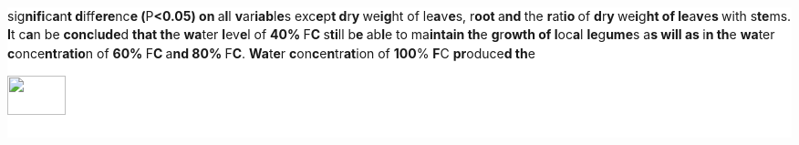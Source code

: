 s</span><span class="font11">ig</span><span class="font11" style="font-weight:bold;">nifi</span><span class="font11">c</span><span class="font11" style="font-weight:bold;">a</span><span class="font11">n</span><span class="font11" style="font-weight:bold;">t d</span><span class="font11">iff</span><span class="font11" style="font-weight:bold;">ere</span><span class="font11">nc</span><span class="font11" style="font-weight:bold;">e (</span><span class="font11">P</span><span class="font11" style="font-weight:bold;">&lt;0.05) on </span><span class="font11">a</span><span class="font11" style="font-weight:bold;">l</span><span class="font11">l </span><span class="font11" style="font-weight:bold;">v</span><span class="font11">ar</span><span class="font11" style="font-weight:bold;">iab</span><span class="font11">l</span><span class="font11" style="font-weight:bold;">e</span><span class="font11">s exc</span><span class="font11" style="font-weight:bold;">e</span><span class="font11">p</span><span class="font11" style="font-weight:bold;">t d</span><span class="font11">r</span><span class="font11" style="font-weight:bold;">y </span><span class="font11">we</span><span class="font11" style="font-weight:bold;">ig</span><span class="font11">ht of le</span><span class="font11" style="font-weight:bold;">a</span><span class="font11">v</span><span class="font11" style="font-weight:bold;">e</span><span class="font11">s, r</span><span class="font11" style="font-weight:bold;">oot </span><span class="font11">a</span><span class="font11" style="font-weight:bold;">nd </span><span class="font11">the </span><span class="font11" style="font-weight:bold;">r</span><span class="font11">at</span><span class="font11" style="font-weight:bold;">io </span><span class="font11">of </span><span class="font11" style="font-weight:bold;">d</span><span class="font11">r</span><span class="font11" style="font-weight:bold;">y </span><span class="font11">we</span><span class="font11" style="font-weight:bold;">i</span><span class="font11">g</span><span class="font11" style="font-weight:bold;">ht of le</span><span class="font11">a</span><span class="font11" style="font-weight:bold;">v</span><span class="font11">e</span><span class="font11" style="font-weight:bold;">s </span><span class="font11">with s</span><span class="font11" style="font-weight:bold;">te</span><span class="font11">ms. </span><span class="font11" style="font-weight:bold;">I</span><span class="font11">t c</span><span class="font11" style="font-weight:bold;">a</span><span class="font11">n be </span><span class="font11" style="font-weight:bold;">conc</span><span class="font11">l</span><span class="font11" style="font-weight:bold;">ude</span><span class="font11">d </span><span class="font11" style="font-weight:bold;">that th</span><span class="font11">e </span><span class="font11" style="font-weight:bold;">wa</span><span class="font11">ter </span><span class="font11" style="font-weight:bold;">l</span><span class="font11">ev</span><span class="font11" style="font-weight:bold;">e</span><span class="font11">l of </span><span class="font11" style="font-weight:bold;">40% </span><span class="font11">F</span><span class="font11" style="font-weight:bold;">C </span><span class="font11">s</span><span class="font11" style="font-weight:bold;">ti</span><span class="font11">ll b</span><span class="font11" style="font-weight:bold;">e </span><span class="font11">ab</span><span class="font11" style="font-weight:bold;">l</span><span class="font11">e to ma</span><span class="font11" style="font-weight:bold;">intain th</span><span class="font11">e </span><span class="font11" style="font-weight:bold;">g</span><span class="font11">r</span><span class="font11" style="font-weight:bold;">owth of l</span><span class="font11">oc</span><span class="font11" style="font-weight:bold;">a</span><span class="font11">l </span><span class="font11" style="font-weight:bold;">le</span><span class="font11">g</span><span class="font11" style="font-weight:bold;">ume</span><span class="font11">s a</span><span class="font11" style="font-weight:bold;">s will as </span><span class="font11">i</span><span class="font11" style="font-weight:bold;">n th</span><span class="font11">e </span><span class="font11" style="font-weight:bold;">wa</span><span class="font11">ter </span><span class="font11" style="font-weight:bold;">c</span><span class="font11">once</span><span class="font11" style="font-weight:bold;">nt</span><span class="font11">r</span><span class="font11" style="font-weight:bold;">atio</span><span class="font11">n of </span><span class="font11" style="font-weight:bold;">60% </span><span class="font11">F</span><span class="font11" style="font-weight:bold;">C </span><span class="font11">a</span><span class="font11" style="font-weight:bold;">nd 80% </span><span class="font11">F</span><span class="font11" style="font-weight:bold;">C</span><span class="font11">. </span><span class="font11" style="font-weight:bold;">Wa</span><span class="font11">t</span><span class="font11" style="font-weight:bold;">e</span><span class="font11">r </span><span class="font11" style="font-weight:bold;">c</span><span class="font11">on</span><span class="font11" style="font-weight:bold;">c</span><span class="font11">e</span><span class="font11" style="font-weight:bold;">n</span><span class="font11">tr</span><span class="font11" style="font-weight:bold;">at</span><span class="font11">ion of </span><span class="font11" style="font-weight:bold;">100</span><span class="font11">% </span><span class="font11" style="font-weight:bold;">F</span><span class="font11">C </span><span class="font11" style="font-weight:bold;">pr</span><span class="font11">oduce</span><span class="font11" style="font-weight:bold;">d th</span><span class="font11">e</span></p>
<div><img src="https://jurnal.harianregional.com/media/43171-3.jpg" alt="" style="width:48pt;height:32pt;">
</div><br clear="all">